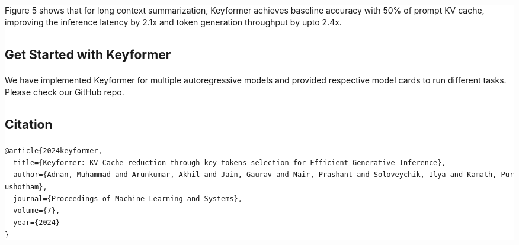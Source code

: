 </p>

Figure 5 shows that for long context summarization, Keyformer achieves baseline accuracy with 50% of prompt KV cache, improving the inference latency by 2.1x and token generation throughput by upto 2.4x.

## Get Started with Keyformer
We have implemented Keyformer for multiple autoregressive models and provided respective model cards to run different tasks. Please check our [GitHub repo]().

## Citation
```
@article{2024keyformer,
  title={Keyformer: KV Cache reduction through key tokens selection for Efficient Generative Inference},
  author={Adnan, Muhammad and Arunkumar, Akhil and Jain, Gaurav and Nair, Prashant and Soloveychik, Ilya and Kamath, Purushotham},
  journal={Proceedings of Machine Learning and Systems},
  volume={7},
  year={2024}
}
```